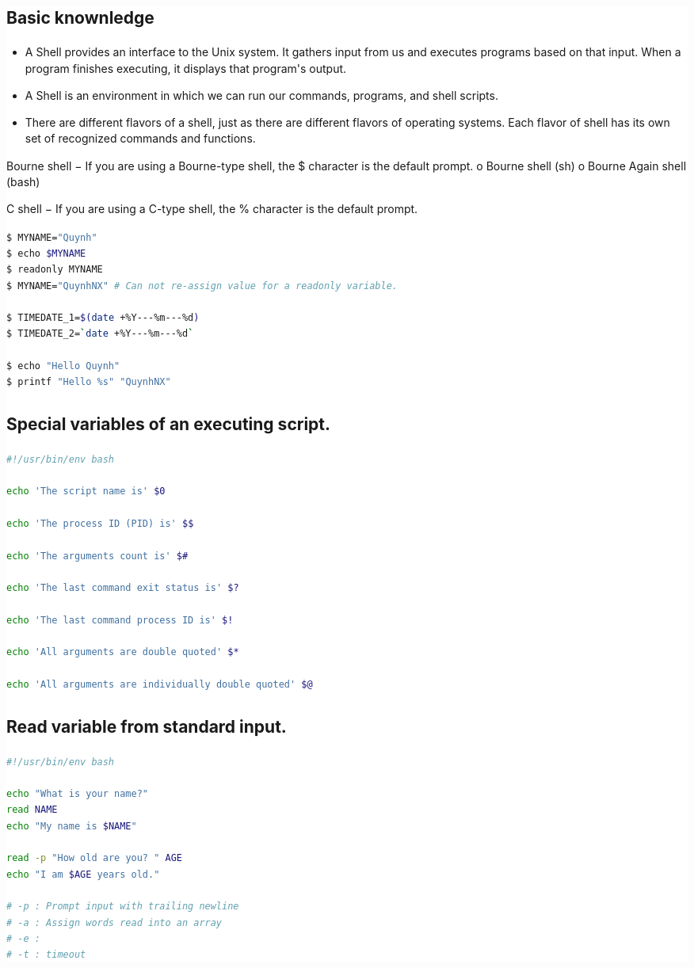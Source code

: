 ## Basic knownledge

- A Shell provides an interface to the Unix system. It gathers input from us and executes programs based on that input. When a program finishes executing, it displays that program's output.

- A Shell is an environment in which we can run our commands, programs, and shell scripts.

- There are different flavors of a shell, just as there are different flavors of operating systems. Each flavor of shell has its own set of recognized commands and functions.

Bourne shell − If you are using a Bourne-type shell, the $ character is the default prompt.
o Bourne shell (sh)
o Bourne Again shell (bash)

C shell − If you are using a C-type shell, the % character is the default prompt.

```bash
$ MYNAME="Quynh"
$ echo $MYNAME
$ readonly MYNAME
$ MYNAME="QuynhNX" # Can not re-assign value for a readonly variable.

$ TIMEDATE_1=$(date +%Y---%m---%d)
$ TIMEDATE_2=`date +%Y---%m---%d`

$ echo "Hello Quynh"
$ printf "Hello %s" "QuynhNX"
```

## Special variables of an executing script.

```bash
#!/usr/bin/env bash

echo 'The script name is' $0

echo 'The process ID (PID) is' $$

echo 'The arguments count is' $#

echo 'The last command exit status is' $?

echo 'The last command process ID is' $!

echo 'All arguments are double quoted' $*

echo 'All arguments are individually double quoted' $@
```

## Read variable from standard input.

```bash
#!/usr/bin/env bash

echo "What is your name?"
read NAME
echo "My name is $NAME"

read -p "How old are you? " AGE
echo "I am $AGE years old."

# -p : Prompt input with trailing newline
# -a : Assign words read into an array
# -e :
# -t : timeout
```